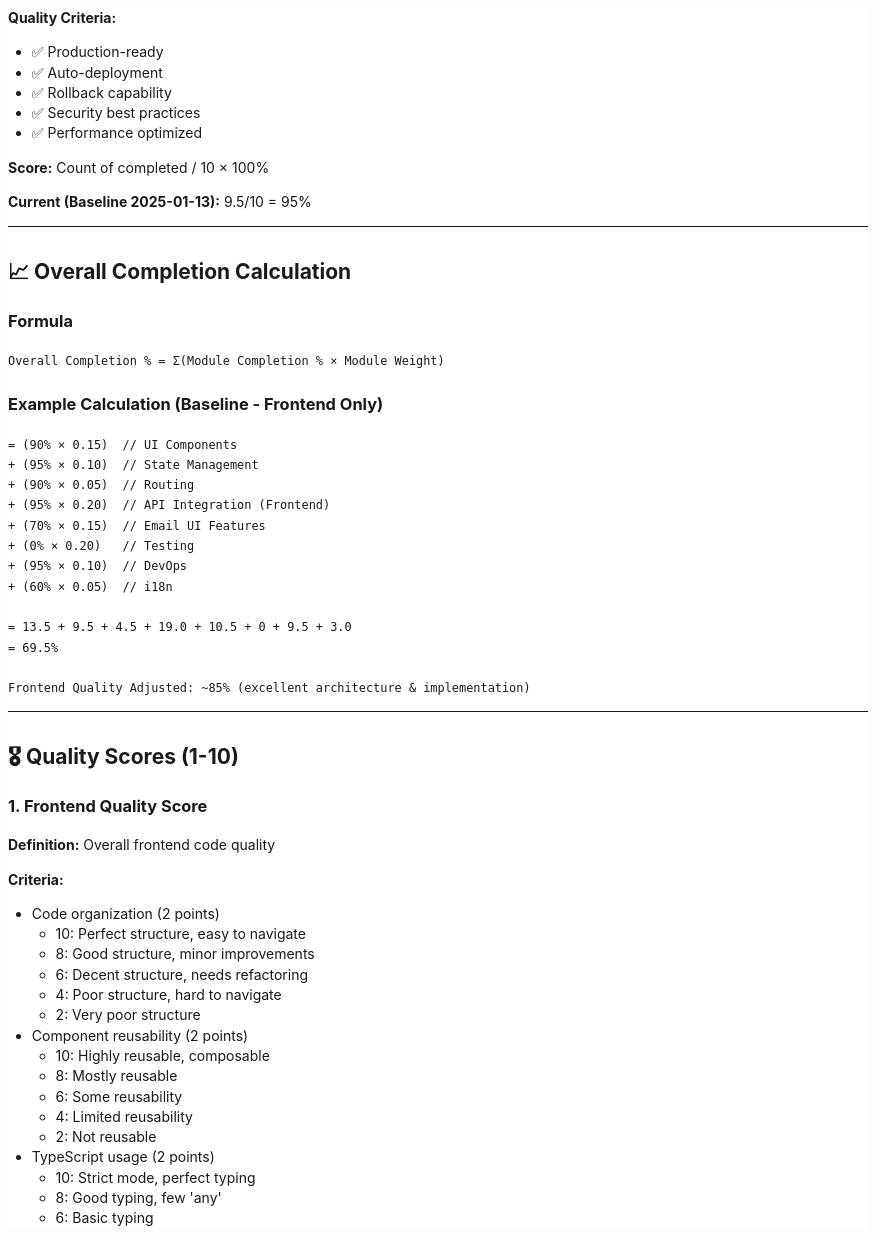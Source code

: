 **Quality Criteria:**

- ✅ Production-ready
- ✅ Auto-deployment
- ✅ Rollback capability
- ✅ Security best practices
- ✅ Performance optimized

**Score:** Count of completed / 10 × 100%

**Current (Baseline 2025-01-13):** 9.5/10 = 95%

---

## 📈 Overall Completion Calculation

### Formula

```
Overall Completion % = Σ(Module Completion % × Module Weight)
```

### Example Calculation (Baseline - Frontend Only)

```
= (90% × 0.15)  // UI Components
+ (95% × 0.10)  // State Management
+ (90% × 0.05)  // Routing
+ (95% × 0.20)  // API Integration (Frontend)
+ (70% × 0.15)  // Email UI Features
+ (0% × 0.20)   // Testing
+ (95% × 0.10)  // DevOps
+ (60% × 0.05)  // i18n

= 13.5 + 9.5 + 4.5 + 19.0 + 10.5 + 0 + 9.5 + 3.0
= 69.5%

Frontend Quality Adjusted: ~85% (excellent architecture & implementation)
```

---

## 🎖️ Quality Scores (1-10)

### 1. Frontend Quality Score

**Definition:** Overall frontend code quality

**Criteria:**

- Code organization (2 points)
  - 10: Perfect structure, easy to navigate
  - 8: Good structure, minor improvements
  - 6: Decent structure, needs refactoring
  - 4: Poor structure, hard to navigate
  - 2: Very poor structure
- Component reusability (2 points)
  - 10: Highly reusable, composable
  - 8: Mostly reusable
  - 6: Some reusability
  - 4: Limited reusability
  - 2: Not reusable
- TypeScript usage (2 points)
  - 10: Strict mode, perfect typing
  - 8: Good typing, few 'any'
  - 6: Basic typing